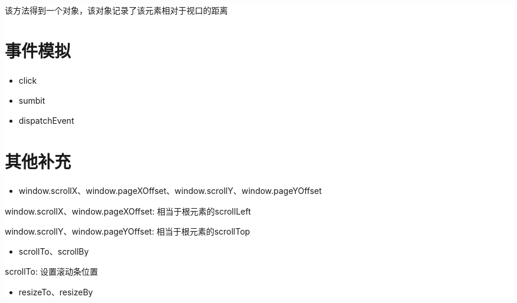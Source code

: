
该方法得到一个对象，该对象记录了该元素相对于视口的距离

# 事件模拟

- click
    
- sumbit
    
- dispatchEvent
    

# 其他补充

- window.scrollX、window.pageXOffset、window.scrollY、window.pageYOffset
    

window.scrollX、window.pageXOffset: 相当于根元素的scrollLeft

window.scrollY、window.pageYOffset: 相当于根元素的scrollTop

- scrollTo、scrollBy
    

scrollTo: 设置滚动条位置

- resizeTo、resizeBy